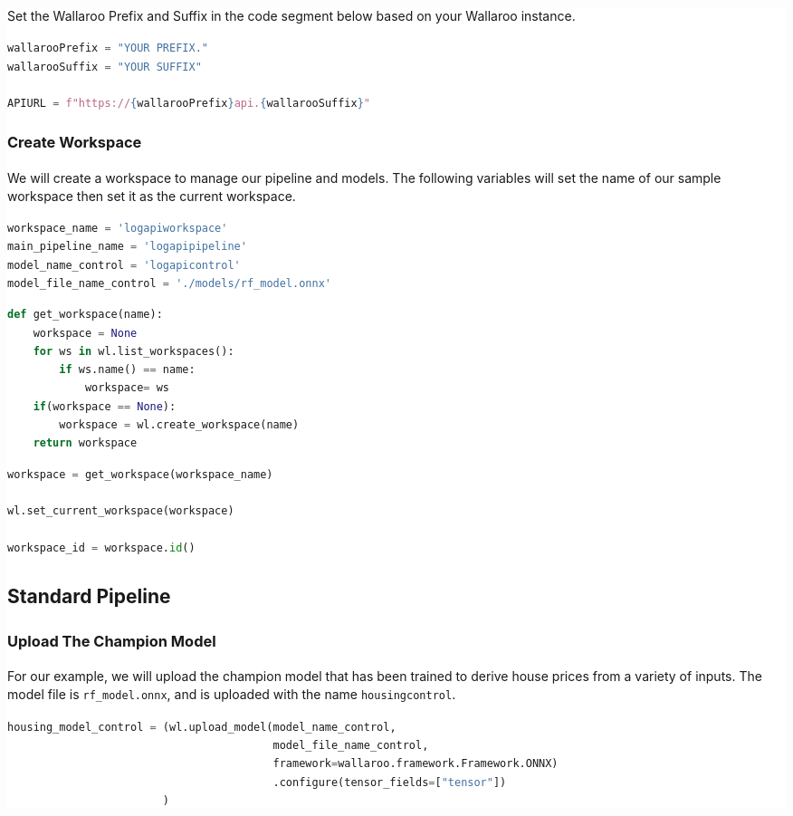 Set the Wallaroo Prefix and Suffix in the code segment below based on your Wallaroo instance.

```python
wallarooPrefix = "YOUR PREFIX."
wallarooSuffix = "YOUR SUFFIX"

APIURL = f"https://{wallarooPrefix}api.{wallarooSuffix}"
```

### Create Workspace

We will create a workspace to manage our pipeline and models.  The following variables will set the name of our sample workspace then set it as the current workspace.

```python
workspace_name = 'logapiworkspace'
main_pipeline_name = 'logapipipeline'
model_name_control = 'logapicontrol'
model_file_name_control = './models/rf_model.onnx'
```

```python
def get_workspace(name):
    workspace = None
    for ws in wl.list_workspaces():
        if ws.name() == name:
            workspace= ws
    if(workspace == None):
        workspace = wl.create_workspace(name)
    return workspace
```

```python
workspace = get_workspace(workspace_name)

wl.set_current_workspace(workspace)

workspace_id = workspace.id()
```

## Standard Pipeline

### Upload The Champion Model

For our example, we will upload the champion model that has been trained to derive house prices from a variety of inputs.  The model file is `rf_model.onnx`, and is uploaded with the name `housingcontrol`.

```python
housing_model_control = (wl.upload_model(model_name_control, 
                                         model_file_name_control, 
                                         framework=wallaroo.framework.Framework.ONNX)
                                         .configure(tensor_fields=["tensor"])
                        )
```
